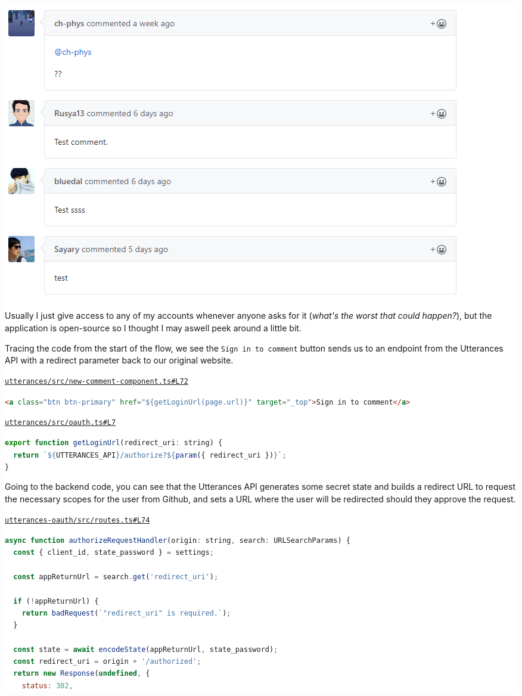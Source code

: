 ![Utterances comments](/assets/img/utterance_comments.png)

Usually I just give access to any of my accounts whenever anyone asks for it (*what's the worst that could happen?*), but the application is open-source so I thought I may aswell peek around a little bit.

Tracing the code from the start of the flow, we see the `Sign in to comment` button sends us to an endpoint from the Utterances API with a redirect parameter back to our original website.

[`utterances/src/new-comment-component.ts#L72`](https://github.com/utterance/utterances/blob/master/src/new-comment-component.ts#L72)
```html
<a class="btn btn-primary" href="${getLoginUrl(page.url)}" target="_top">Sign in to comment</a>
```

[`utterances/src/oauth.ts#L7`](https://github.com/utterance/utterances/blob/master/src/oauth.ts#L7)
```javascript
export function getLoginUrl(redirect_uri: string) {
  return `${UTTERANCES_API}/authorize?${param({ redirect_uri })}`;
}
```

Going to the backend code, you can see that the Utterances API generates some secret state and builds a redirect URL to request the necessary scopes for the user from Github, and sets a URL where the user will be redirected should they approve the request.

[`utterances-oauth/src/routes.ts#L74`](https://github.com/utterance/utterances-oauth/blob/master/src/routes.ts#L74)
```javascript
async function authorizeRequestHandler(origin: string, search: URLSearchParams) {
  const { client_id, state_password } = settings;

  const appReturnUrl = search.get('redirect_uri');

  if (!appReturnUrl) {
    return badRequest(`"redirect_uri" is required.`);
  }

  const state = await encodeState(appReturnUrl, state_password);
  const redirect_uri = origin + '/authorized';
  return new Response(undefined, {
    status: 302,
```